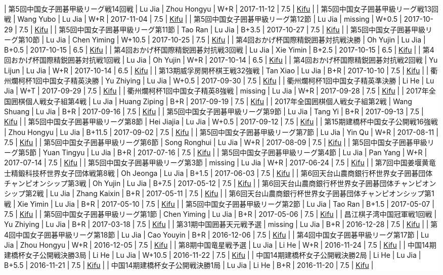| 第5回中国女子囲碁甲級リーグ戦14回戦 | Lu Jia | Zhou Hongyu | W+R | 2017-11-12 | 7.5 | [Kifu](https://kifudepot.net/kifucontents.php?id=PuWBkw7MjSSn%2FrrUFezDDg%3D%3D) | 
| 第5回中国女子囲碁甲級リーグ戦13回戦 | Wang Yubo | Lu Jia | W+R | 2017-11-04 | 7.5 | [Kifu](https://kifudepot.net/kifucontents.php?id=O2tecQPMJs4XnX2g4a53lA%3D%3D) | 
| 第5回中国女子囲碁甲級リーグ第12節 | Lu Jia | missing | W+0.5 | 2017-10-29 | 7.5 | [Kifu](https://kifudepot.net/kifucontents.php?id=2G2R8Csgw8zrELzjx4dvjw%3D%3D) | 
| 第5回中国女子囲碁甲級リーグ第11節 | Tao Ran | Lu Jia | B+3.5 | 2017-10-27 | 7.5 | [Kifu](https://kifudepot.net/kifucontents.php?id=mQYHFd9EbTHHN8Y6w6FTeQ%3D%3D) | 
| 第5回中国女子囲碁甲級リーグ第10節 | Lu Jia | Chen Yiming | W+10.5 | 2017-10-25 | 7.5 | [Kifu](https://kifudepot.net/kifucontents.php?id=laRsZmvcuu%2B%2FZM967C1RHg%3D%3D) | 
| 第4回おかげ杯国際精鋭囲碁対抗戦決勝 | Oh Yujin | Lu Jia | B+0.5 | 2017-10-15 | 6.5 | [Kifu](https://kifudepot.net/kifucontents.php?id=yV0vfo8IoMrL3XdQtY01lg%3D%3D) | 
| 第4回おかげ杯国際精鋭囲碁対抗戦3回戦 | Lu Jia | Xie Yimin | B+2.5 | 2017-10-15 | 6.5 | [Kifu](https://kifudepot.net/kifucontents.php?id=yo9vhuPNcLHaCxZbNu02TQ%3D%3D) | 
| 第4回おかげ杯国際精鋭囲碁対抗戦1回戦 | Lu Jia | Oh Yujin | W+R | 2017-10-14 | 6.5 | [Kifu](https://kifudepot.net/kifucontents.php?id=D0Lxvo7zNVvXuSBOQn6REw%3D%3D) | 
| 第4回おかげ杯国際精鋭囲碁対抗戦2回戦 | Yu Lijun | Lu Jia | W+R | 2017-10-14 | 6.5 | [Kifu](https://kifudepot.net/kifucontents.php?id=0WYEMn1k0SAdd7sVk%2Faocg%3D%3D) | 
| 第13期威孚房開杯棋王戦32強戦 | Tan Xiao | Lu Jia | B+R | 2017-10-10 | 7.5 | [Kifu](https://kifudepot.net/kifucontents.php?id=tXAikI96fWGEmv3%2BToZtyw%3D%3D) | 
| 衢州爛柯杯1回中国女子精英決勝 | Yu Zhiying | Lu Jia | W+0.5 | 2017-09-30 | 7.5 | [Kifu](https://kifudepot.net/kifucontents.php?id=ZUo8oD5wClR2ROxY6Gh7lA%3D%3D) | 
| 衢州爛柯杯1回中国女子精英準決勝 | Li He | Lu Jia | W+T | 2017-09-29 | 7.5 | [Kifu](https://kifudepot.net/kifucontents.php?id=t5HCe0vMhf6RII7kVZeXKA%3D%3D) | 
| 衢州爛柯杯1回中国女子精英8強戦 | missing | Lu Jia | W+R | 2017-09-28 | 7.5 | [Kifu](https://kifudepot.net/kifucontents.php?id=k26A3Bm1nIcGond3YmyHCA%3D%3D) | 
| 2017年全国囲棋個人戦女子組第4戦 | Lu Jia | Huang Ziping | B+R | 2017-09-19 | 7.5 | [Kifu](https://kifudepot.net/kifucontents.php?id=ZCLTPCaCVbebliR6vkHVcg%3D%3D) | 
| 2017年全国囲棋個人戦女子組第2戦 | Wang Shuang | Lu Jia | B+R | 2017-09-16 | 7.5 | [Kifu](https://kifudepot.net/kifucontents.php?id=%2B9rMRoPuVEUOS7QnWpTVcA%3D%3D) | 
| 第5回中国女子囲碁甲級リーグ第9節 | Lu Jia | Tang Yi | B+R | 2017-09-13 | 7.5 | [Kifu](https://kifudepot.net/kifucontents.php?id=nM81eDWsjdbR6WZpVJztvA%3D%3D) | 
| 第5回中国女子囲碁甲級リーグ第8節 | Hei Jiajia | Lu Jia | W+0.5 | 2017-09-12 | 7.5 | [Kifu](https://kifudepot.net/kifucontents.php?id=s9dJAJcIKPvBBbNDj7ZbYA%3D%3D) | 
| 第15期建橋杯中国女子公開戦16強戦 | Zhou Hongyu | Lu Jia | B+11.5 | 2017-09-02 | 7.5 | [Kifu](https://kifudepot.net/kifucontents.php?id=RyoB8HtW5Em%2FwFfhJuS16w%3D%3D) | 
| 第5回中国女子囲碁甲級リーグ第7節 | Lu Jia | Yin Qu | W+R | 2017-08-11 | 7.5 | [Kifu](https://kifudepot.net/kifucontents.php?id=n7bRL3TL2Cy6NKBhyjVjcw%3D%3D) | 
| 第5回中国女子囲碁甲級リーグ第6節 | Song Ronghui | Lu Jia | W+R | 2017-08-09 | 7.5 | [Kifu](https://kifudepot.net/kifucontents.php?id=i1qq8WnS%2FYB9G9k%2BPPpWgg%3D%3D) | 
| 第5回中国女子囲碁甲級リーグ第5節 | Yuan Tingyu | Lu Jia | B+R | 2017-07-16 | 7.5 | [Kifu](https://kifudepot.net/kifucontents.php?id=%2BA324NkhPBo4A%2Bb22jIDzQ%3D%3D) | 
| 第5回中国女子囲碁甲級リーグ第4節 | Lu Jia | Pan Yang | W+R | 2017-07-14 | 7.5 | [Kifu](https://kifudepot.net/kifucontents.php?id=E%2F%2BF7S311nV1G4QBZXDl3g%3D%3D) | 
| 第5回中国女子囲碁甲級リーグ第3節 | missing | Lu Jia | W+R | 2017-06-24 | 7.5 | [Kifu](https://kifudepot.net/kifucontents.php?id=QtG9ULACq8msxK8uYvl7Gg%3D%3D) | 
| 第7回中国姜堰黄竜士精鍛科技杯世界女子団体戦第8戦 | Oh Jeonga | Lu Jia | B+1.5 | 2017-06-03 | 7.5 | [Kifu](https://kifudepot.net/kifucontents.php?id=Hd25922uq%2FRASbPscnh5Kg%3D%3D) | 
| 第6回天台山農商銀行杯世界女子囲碁団体チャンピオンシップ第3戦 | Oh Yujin | Lu Jia | B+7.5 | 2017-05-12 | 7.5 | [Kifu](https://kifudepot.net/kifucontents.php?id=R%2BHqe6ZgqpDPpDiDLcD6CA%3D%3D) | 
| 第6回天台山農商銀行杯世界女子囲碁団体チャンピオンシップ第2戦 | Lu Jia | Zhang Kaixin | B+R | 2017-05-11 | 7.5 | [Kifu](https://kifudepot.net/kifucontents.php?id=Sq8mZp4sajcFI3nj7Tm1Kg%3D%3D) | 
| 第6回天台山農商銀行杯世界女子囲碁団体チャンピオンシップ第1戦 | Xie Yimin | Lu Jia | B+R | 2017-05-10 | 7.5 | [Kifu](https://kifudepot.net/kifucontents.php?id=Y7awU01uL6sOOLpIffW%2B%2Fw%3D%3D) | 
| 第5回中国女子囲碁甲級リーグ第2節 | Lu Jia | Tao Ran | B+1.5 | 2017-05-07 | 7.5 | [Kifu](https://kifudepot.net/kifucontents.php?id=G9ypB%2F5RnmsiQxX4sIXo0A%3D%3D) | 
| 第5回中国女子囲碁甲級リーグ第1節 | Chen Yiming | Lu Jia | B+R | 2017-05-06 | 7.5 | [Kifu](https://kifudepot.net/kifucontents.php?id=%2FwKTAsNvPQtAbYAlK7Ax%2Fw%3D%3D) | 
| 昌江棋子湾中国冠軍戦1回戦 | Yu Zhiying | Lu Jia | B+R | 2017-03-18 | 7.5 | [Kifu](https://kifudepot.net/kifucontents.php?id=zYM5XwcVrtuQxQs0As6xGw%3D%3D) | 
| 第31期中国囲碁天元戦予選 | missing | Lu Jia | B+R | 2016-12-28 | 7.5 | [Kifu](https://kifudepot.net/kifucontents.php?id=OZMHj%2Bv%2BRYJrn5bbKY7WyQ%3D%3D) | 
| 第4回中国女子囲碁甲級リーグ第18節 | Lu Jia | Cao Youyin | B+R | 2016-12-06 | 7.5 | [Kifu](https://kifudepot.net/kifucontents.php?id=au1ll9LbC%2FRZ%2BTzALj8HXg%3D%3D) | 
| 第4回中国女子囲碁甲級リーグ第17節 | Lu Jia | Zhou Hongyu | W+R | 2016-12-05 | 7.5 | [Kifu](https://kifudepot.net/kifucontents.php?id=3DhMP5azJxFZv63WiFw25A%3D%3D) | 
| 第8期中国竜星戦予選 | Lu Jia | Li He | W+R | 2016-11-24 | 7.5 | [Kifu](https://kifudepot.net/kifucontents.php?id=vCf6gst%2FZQKpsEoSi4QAmg%3D%3D) | 
| 中国14期建橋杯女子公開戦決勝3局 | Li He | Lu Jia | W+10.5 | 2016-11-22 | 7.5 | [Kifu](https://kifudepot.net/kifucontents.php?id=pwiw0Juzey5QWQ7iMT7izA%3D%3D) | 
| 中国14期建橋杯女子公開戦決勝2局 | Li He | Lu Jia | B+5.5 | 2016-11-21 | 7.5 | [Kifu](https://kifudepot.net/kifucontents.php?id=uHhyjeVHxePrtFY2SWK2hQ%3D%3D) | 
| 中国14期建橋杯女子公開戦決勝1局 | Lu Jia | Li He | B+R | 2016-11-20 | 7.5 | [Kifu](https://kifudepot.net/kifucontents.php?id=lq8wIo366aKnF75TgyQ%2BFw%3D%3D) | 